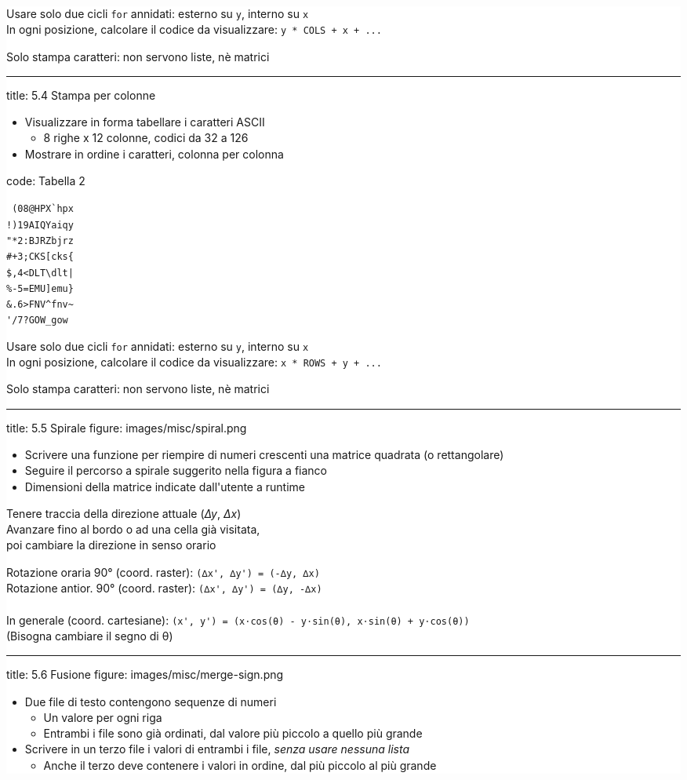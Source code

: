 Usare solo due cicli `for` annidati: esterno su `y`, interno su `x` <br>
In ogni posizione, calcolare il codice da visualizzare: `y * COLS + x + ...`

Solo stampa caratteri: non servono liste, nè matrici

---

title: 5.4 Stampa per colonne

- Visualizzare in forma tabellare i caratteri ASCII
    - 8 righe x 12 colonne, codici da 32 a 126
- Mostrare in ordine i caratteri, colonna per colonna

code: Tabella 2

     (08@HPX`hpx
    !)19AIQYaiqy
    "*2:BJRZbjrz
    #+3;CKS[cks{
    $,4<DLT\dlt|
    %-5=EMU]emu}
    &.6>FNV^fnv~
    '/7?GOW_gow 

Usare solo due cicli `for` annidati: esterno su `y`, interno su `x` <br>
In ogni posizione, calcolare il codice da visualizzare: `x * ROWS + y + ...`

Solo stampa caratteri: non servono liste, nè matrici

---

title: 5.5 Spirale
figure: images/misc/spiral.png

- Scrivere una funzione per riempire di numeri crescenti una matrice quadrata (o rettangolare)
- Seguire il percorso a spirale suggerito nella figura a fianco
- Dimensioni della matrice indicate dall'utente a runtime

>

Tenere traccia della direzione attuale (*∆y*, *∆x*) <br>
Avanzare fino al bordo o ad una cella già visitata, <br>
poi cambiare la direzione in senso orario

Rotazione oraria 90° (coord. raster): `(∆x', ∆y') = (-∆y, ∆x)` <br>
Rotazione antior. 90° (coord. raster): `(∆x', ∆y') = (∆y, -∆x)` <br><br>
In generale (coord. cartesiane): `(x', y') = (x⋅cos(θ) - y⋅sin(θ), x⋅sin(θ) + y⋅cos(θ))` <br>
(Bisogna cambiare il segno di θ)

---

title: 5.6 Fusione
figure: images/misc/merge-sign.png

- Due file di testo contengono sequenze di numeri
    - Un valore per ogni riga
    - Entrambi i file sono già ordinati, dal valore più piccolo a quello più grande
- Scrivere in un terzo file i valori di entrambi i file, *senza usare nessuna lista*
    - Anche il terzo deve contenere i valori in ordine, dal più piccolo al più grande
